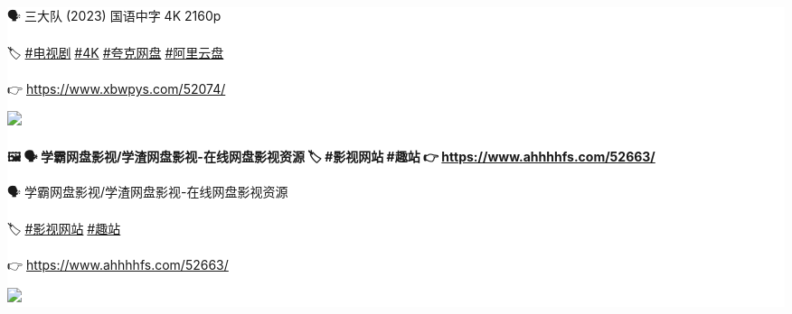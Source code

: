 <p><span class="emoji">🗣️</span> 三大队 (2023) 国语中字 4K 2160p<br><br><span class="emoji">🏷️</span> <a href="https://t.me/abskoop/6340?q=%23%E7%94%B5%E8%A7%86%E5%89%A7">#电视剧</a> <a href="https://t.me/abskoop/6340?q=%234K">#4K</a> <a href="https://t.me/abskoop/6340?q=%23%E5%A4%B8%E5%85%8B%E7%BD%91%E7%9B%98">#夸克网盘</a> <a href="https://t.me/abskoop/6340?q=%23%E9%98%BF%E9%87%8C%E4%BA%91%E7%9B%98">#阿里云盘</a><br><br><span class="emoji">👉</span> <a href="https://www.xbwpys.com/52074/" target="_blank" rel="noopener">https://www.xbwpys.com/52074/</a></p><img src="https://cdn5.cdn-telegram.org/file/hLN_rP3nMxr_zwqhEuBNJEVTklLoEojzrm4ns9jDgcCGK6pskvxcvg_ShQQC4ptV_zd3ADmBFm81xgP4P-iqmvgnGMQrXcP4ywdBt2xS2JZ4GFFkgKdDGISZrPOGdx_ZGjJRBViodmkone93rkwk_NAhYSwbm5bw0fQ-q4m_m-NupuKAZfegoocHK_UsgS6sZhzQbPKlLnM6Pv5rPWm6Tb3SK7gqvqpr69cd7LGUWUb2HidaBdevf6dmeMSRM257mHyhuNrCHUjxmHrb24hNGshLAmGTfMmWcLgYrk1HgPdIq56CCEFUbLuuyC6545CHbmpzNeFVbrn24BJgp_VqMg.jpg" referrerpolicy="no-referrer">

#### 🖼 🗣️ 学霸网盘影视/学渣网盘影视-在线网盘影视资源 🏷️ #影视网站 #趣站 👉 https://www.ahhhhfs.com/52663/
<p><span class="emoji">🗣️</span> 学霸网盘影视/学渣网盘影视-在线网盘影视资源<br><br><span class="emoji">🏷️</span> <a href="https://t.me/abskoop/6339?q=%23%E5%BD%B1%E8%A7%86%E7%BD%91%E7%AB%99">#影视网站</a> <a href="https://t.me/abskoop/6339?q=%23%E8%B6%A3%E7%AB%99">#趣站</a><br><br><span class="emoji">👉</span> <a href="https://www.ahhhhfs.com/52663/" target="_blank" rel="noopener">https://www.ahhhhfs.com/52663/</a></p><img src="https://cdn5.cdn-telegram.org/file/lzBNuRroJzseS3Q28e1-9mbdF0j7ieLvcwHZo0pxMYYzWm2I_UPb3wbxSXaQvTCgEg9fa7TuJQdvwrMdbhk8cPgYXZQMijtFDFEQzaYsy7Uq_bdDU4il5LjZo61itq9INqzaKQGCEhuJZ7P8fycdzy_C9VHhqCD2RXy4DbNu413godt2jK3c3J-tQj_xessQAZNk8xDAnZ83R9pBFjVOhIKjevp_H_LoFR2SSqJzalvHsKKGiMAST2_i7SB3Z6du4qbD6EiC-mPhTOLJkBbxSHJmSROvoYzxyTpBseFnP2s8EDSrUYOrHomaMfL09uhoXTP4iOpXPf59v_L3qDwJ2Q.jpg" referrerpolicy="no-referrer">

